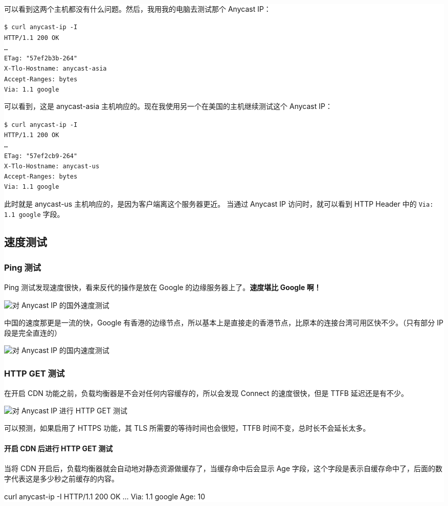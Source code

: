 可以看到这两个主机都没有什么问题。然后，我用我的电脑去测试那个 Anycast IP：

```
$ curl anycast-ip -I
HTTP/1.1 200 OK
…
ETag: "57ef2b3b-264"
X-Tlo-Hostname: anycast-asia
Accept-Ranges: bytes
Via: 1.1 google
```

可以看到，这是 anycast-asia 主机响应的。现在我使用另一个在美国的主机继续测试这个 Anycast IP：

```
$ curl anycast-ip -I
HTTP/1.1 200 OK
…
ETag: "57ef2cb9-264"
X-Tlo-Hostname: anycast-us
Accept-Ranges: bytes
Via: 1.1 google
```

此时就是 anycast-us 主机响应的，是因为客户端离这个服务器更近。 当通过 Anycast IP 访问时，就可以看到 HTTP Header 中的 `Via: 1.1 google` 字段。

## 速度测试

### Ping 测试

Ping 测试发现速度很快，看来反代的操作是放在 Google 的边缘服务器上了。**速度堪比 Google 啊！**

<img src="https://cdn.tloxygen.com/6T-behmofKYLsxlrK0l_MQ/de6d20b4-6c0b-4a1e-83d4-935644898701/extra" alt="对 Anycast IP 的国外速度测试" width="1868" height="944"/>

中国的速度那更是一流的快，Google 有香港的边缘节点，所以基本上是直接走的香港节点，比原本的连接台湾可用区快不少。（只有部分 IP 段是完全直连的）

<img src="https://cdn.tloxygen.com/6T-behmofKYLsxlrK0l_MQ/4ddbcc9c-0be1-4227-cda2-4f1367b18b01/extra" alt="对 Anycast IP 的国内速度测试" width="2410" height="1208"/>

### HTTP GET 测试

在开启 CDN 功能之前，负载均衡器是不会对任何内容缓存的，所以会发现 Connect 的速度很快，但是 TTFB 延迟还是有不少。

<img src="https://cdn.tloxygen.com/6T-behmofKYLsxlrK0l_MQ/89039f01-127a-4f50-5a0f-be64e26e9a01/extra" alt="对 Anycast IP 进行 HTTP GET 测试" width="1918" height="1048"/>

可以预测，如果启用了 HTTPS 功能，其 TLS 所需要的等待时间也会很短，TTFB 时间不变，总时长不会延长太多。

#### 开启 CDN 后进行 HTTP GET 测试

当将 CDN 开启后，负载均衡器就会自动地对静态资源做缓存了，当缓存命中后会显示 Age 字段，这个字段是表示自缓存命中了，后面的数字代表这是多少秒之前缓存的内容。

curl anycast-ip -I
HTTP/1.1 200 OK
…
Via: 1.1 google
Age: 10
